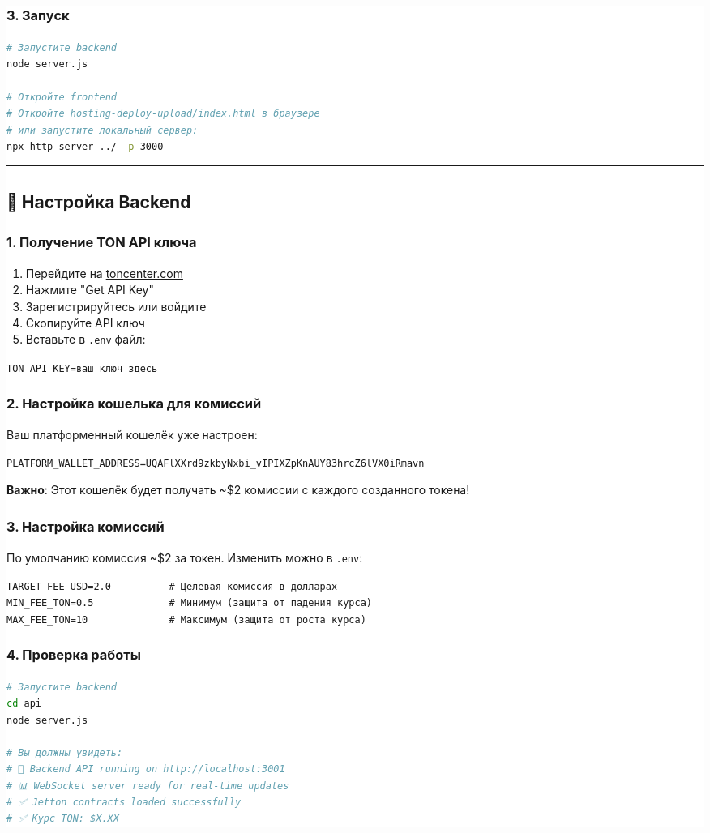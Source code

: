 ### 3. Запуск

```bash
# Запустите backend
node server.js

# Откройте frontend
# Откройте hosting-deploy-upload/index.html в браузере
# или запустите локальный сервер:
npx http-server ../ -p 3000
```

---

## 🔧 Настройка Backend

### 1. Получение TON API ключа

1. Перейдите на [toncenter.com](https://toncenter.com/)
2. Нажмите "Get API Key"
3. Зарегистрируйтесь или войдите
4. Скопируйте API ключ
5. Вставьте в `.env` файл:

```env
TON_API_KEY=ваш_ключ_здесь
```

### 2. Настройка кошелька для комиссий

Ваш платформенный кошелёк уже настроен:
```env
PLATFORM_WALLET_ADDRESS=UQAFlXXrd9zkbyNxbi_vIPIXZpKnAUY83hrcZ6lVX0iRmavn
```

**Важно**: Этот кошелёк будет получать ~$2 комиссии с каждого созданного токена!

### 3. Настройка комиссий

По умолчанию комиссия ~$2 за токен. Изменить можно в `.env`:

```env
TARGET_FEE_USD=2.0          # Целевая комиссия в долларах
MIN_FEE_TON=0.5             # Минимум (защита от падения курса)
MAX_FEE_TON=10              # Максимум (защита от роста курса)
```

### 4. Проверка работы

```bash
# Запустите backend
cd api
node server.js

# Вы должны увидеть:
# 🚀 Backend API running on http://localhost:3001
# 📊 WebSocket server ready for real-time updates
# ✅ Jetton contracts loaded successfully
# ✅ Курс TON: $X.XX
```
